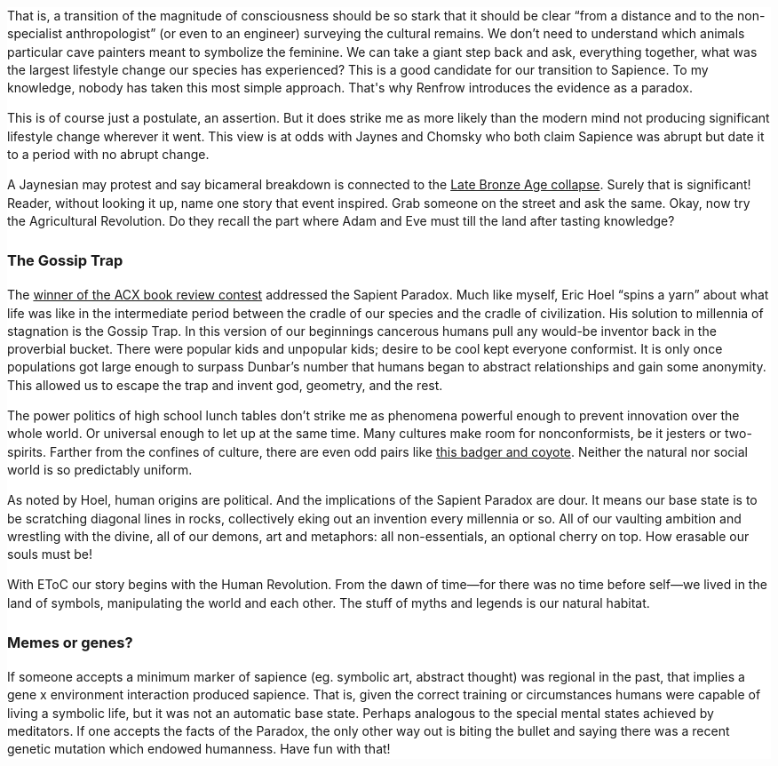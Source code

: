 That is, a transition of the magnitude of consciousness should be so stark that it should be clear “from a distance and to the non-specialist anthropologist” (or even to an engineer) surveying the cultural remains. We don’t need to understand which animals particular cave painters meant to symbolize the feminine. We can take a giant step back and ask, everything together, what was the largest lifestyle change our species has experienced? This is a good candidate for our transition to Sapience. To my knowledge, nobody has taken this most simple approach. That's why Renfrow introduces the evidence as a paradox.

This is of course just a postulate, an assertion. But it does strike me as more likely than the modern mind not producing significant lifestyle change wherever it went. This view is at odds with Jaynes and Chomsky who both claim Sapience was abrupt but date it to a period with no abrupt change. 

A Jaynesian may protest and say bicameral breakdown is connected to the [Late Bronze Age collapse](https://en.wikipedia.org/wiki/Late_Bronze_Age_collapse). Surely that is significant! Reader, without looking it up, name one story that event inspired. Grab someone on the street and ask the same. Okay, now try the Agricultural Revolution. Do they recall the part where Adam and Eve must till the land after tasting knowledge?

### The Gossip Trap


The [winner of the ACX book review contest](https://astralcodexten.substack.com/p/your-book-review-the-dawn-of-everything) addressed the Sapient Paradox. Much like myself, Eric Hoel “spins a yarn” about what life was like in the intermediate period between the cradle of our species and the cradle of civilization. His solution to millennia of stagnation is the Gossip Trap. In this version of our beginnings cancerous humans pull any would-be inventor back in the proverbial bucket. There were popular kids and unpopular kids; desire to be cool kept everyone conformist. It is only once populations got large enough to surpass Dunbar’s number that humans began to abstract relationships and gain some anonymity. This allowed us to escape the trap and invent god, geometry, and the rest.

The power politics of high school lunch tables don’t strike me as phenomena powerful enough to prevent innovation over the whole world. Or universal enough to let up at the same time. Many cultures make room for nonconformists, be it jesters or two-spirits. Farther from the confines of culture, there are even odd pairs like [this badger and coyote](https://www.youtube.com/watch?v=_noQz9m4j00). Neither the natural nor social world is so predictably uniform.

As noted by Hoel, human origins are political. And the implications of the Sapient Paradox are dour. It means our base state is to be scratching diagonal lines in rocks, collectively eking out an invention every millennia or so. All of our vaulting ambition and wrestling with the divine, all of our demons, art and metaphors: all non-essentials, an optional cherry on top. How erasable our souls must be!

With EToC our story begins with the Human Revolution. From the dawn of time—for there was no time before self—we lived in the land of symbols, manipulating the world and each other. The stuff of myths and legends is our natural habitat.

### Memes or genes?


If someone accepts a minimum marker of sapience (eg. symbolic art, abstract thought) was regional in the past, that implies a gene x environment interaction produced sapience. That is, given the correct training or circumstances humans were capable of living a symbolic life, but it was not an automatic base state. Perhaps analogous to the special mental states achieved by meditators. If one accepts the facts of the Paradox, the only other way out is biting the bullet and saying there was a recent genetic mutation which endowed humanness. Have fun with that!
